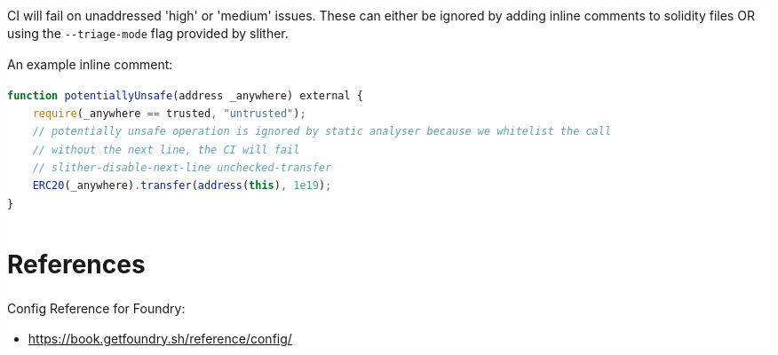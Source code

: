 CI will fail on unaddressed 'high' or 'medium' issues. These can either be ignored by adding inline comments to solidity files OR using the `--triage-mode` flag provided by slither.

An example inline comment:

```js
function potentiallyUnsafe(address _anywhere) external {
    require(_anywhere == trusted, "untrusted");
    // potentially unsafe operation is ignored by static analyser because we whitelist the call
    // without the next line, the CI will fail
    // slither-disable-next-line unchecked-transfer
    ERC20(_anywhere).transfer(address(this), 1e19);
}
```

# References

Config Reference for Foundry:

- https://book.getfoundry.sh/reference/config/
